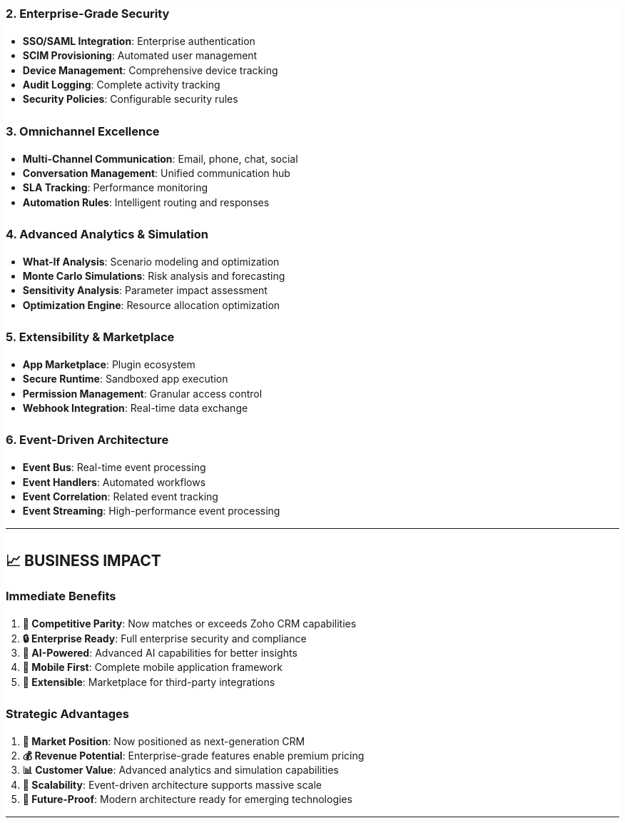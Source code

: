 ### **2. Enterprise-Grade Security**
- **SSO/SAML Integration**: Enterprise authentication
- **SCIM Provisioning**: Automated user management
- **Device Management**: Comprehensive device tracking
- **Audit Logging**: Complete activity tracking
- **Security Policies**: Configurable security rules

### **3. Omnichannel Excellence**
- **Multi-Channel Communication**: Email, phone, chat, social
- **Conversation Management**: Unified communication hub
- **SLA Tracking**: Performance monitoring
- **Automation Rules**: Intelligent routing and responses

### **4. Advanced Analytics & Simulation**
- **What-If Analysis**: Scenario modeling and optimization
- **Monte Carlo Simulations**: Risk analysis and forecasting
- **Sensitivity Analysis**: Parameter impact assessment
- **Optimization Engine**: Resource allocation optimization

### **5. Extensibility & Marketplace**
- **App Marketplace**: Plugin ecosystem
- **Secure Runtime**: Sandboxed app execution
- **Permission Management**: Granular access control
- **Webhook Integration**: Real-time data exchange

### **6. Event-Driven Architecture**
- **Event Bus**: Real-time event processing
- **Event Handlers**: Automated workflows
- **Event Correlation**: Related event tracking
- **Event Streaming**: High-performance event processing

---

## **📈 BUSINESS IMPACT**

### **Immediate Benefits**
1. **🚀 Competitive Parity**: Now matches or exceeds Zoho CRM capabilities
2. **🔒 Enterprise Ready**: Full enterprise security and compliance
3. **🤖 AI-Powered**: Advanced AI capabilities for better insights
4. **📱 Mobile First**: Complete mobile application framework
5. **🔌 Extensible**: Marketplace for third-party integrations

### **Strategic Advantages**
1. **🎯 Market Position**: Now positioned as next-generation CRM
2. **💰 Revenue Potential**: Enterprise-grade features enable premium pricing
3. **📊 Customer Value**: Advanced analytics and simulation capabilities
4. **🔄 Scalability**: Event-driven architecture supports massive scale
5. **🔮 Future-Proof**: Modern architecture ready for emerging technologies

---